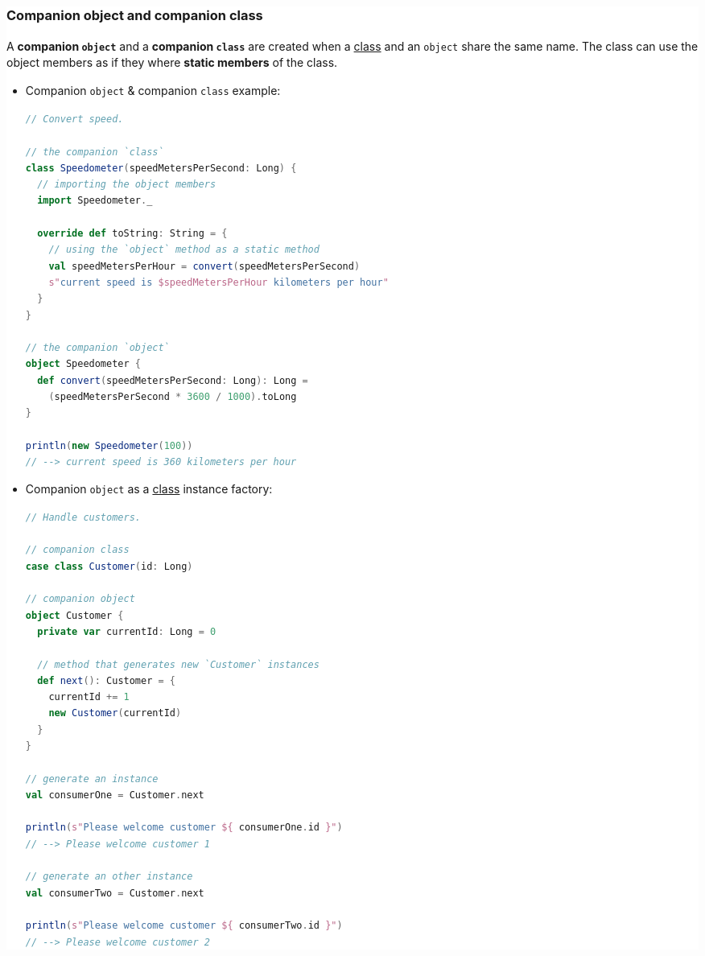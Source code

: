 ### Companion object and companion class

A **companion `object`** and a **companion `class`** are created when
a [class](#class) and an `object` share the same name.
The class can use the object members as if they where **static members**
of the class.

* Companion `object` & companion `class` example:

  ```scala
  // Convert speed.

  // the companion `class`
  class Speedometer(speedMetersPerSecond: Long) {
    // importing the object members
    import Speedometer._

    override def toString: String = {
      // using the `object` method as a static method
      val speedMetersPerHour = convert(speedMetersPerSecond)
      s"current speed is $speedMetersPerHour kilometers per hour"
    }
  }

  // the companion `object`
  object Speedometer {
    def convert(speedMetersPerSecond: Long): Long =
      (speedMetersPerSecond * 3600 / 1000).toLong
  }

  println(new Speedometer(100))
  // --> current speed is 360 kilometers per hour
  ```

* Companion `object` as a [class](#class) instance factory:

  ```scala
  // Handle customers.

  // companion class
  case class Customer(id: Long)

  // companion object
  object Customer {
    private var currentId: Long = 0

    // method that generates new `Customer` instances
    def next(): Customer = {
      currentId += 1
      new Customer(currentId)
    }
  }

  // generate an instance
  val consumerOne = Customer.next

  println(s"Please welcome customer ${ consumerOne.id }")
  // --> Please welcome customer 1

  // generate an other instance
  val consumerTwo = Customer.next

  println(s"Please welcome customer ${ consumerTwo.id }")
  // --> Please welcome customer 2
  ```
